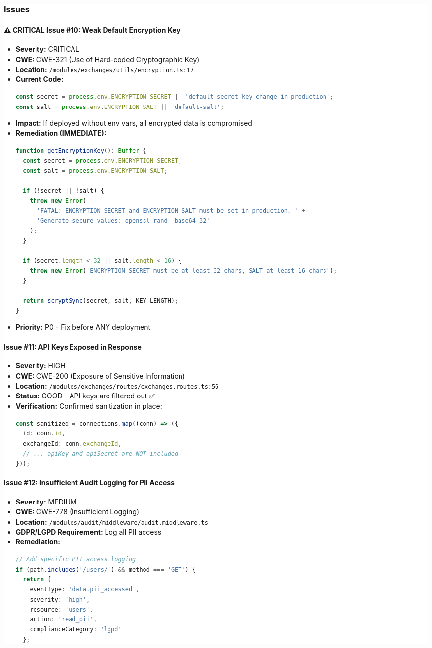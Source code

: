 ### Issues

#### ⚠️ CRITICAL Issue #10: Weak Default Encryption Key
- **Severity:** CRITICAL
- **CWE:** CWE-321 (Use of Hard-coded Cryptographic Key)
- **Location:** `/modules/exchanges/utils/encryption.ts:17`
- **Current Code:**
  ```typescript
  const secret = process.env.ENCRYPTION_SECRET || 'default-secret-key-change-in-production';
  const salt = process.env.ENCRYPTION_SALT || 'default-salt';
  ```
- **Impact:** If deployed without env vars, all encrypted data is compromised
- **Remediation (IMMEDIATE):**
  ```typescript
  function getEncryptionKey(): Buffer {
    const secret = process.env.ENCRYPTION_SECRET;
    const salt = process.env.ENCRYPTION_SALT;
    
    if (!secret || !salt) {
      throw new Error(
        'FATAL: ENCRYPTION_SECRET and ENCRYPTION_SALT must be set in production. ' +
        'Generate secure values: openssl rand -base64 32'
      );
    }
    
    if (secret.length < 32 || salt.length < 16) {
      throw new Error('ENCRYPTION_SECRET must be at least 32 chars, SALT at least 16 chars');
    }
    
    return scryptSync(secret, salt, KEY_LENGTH);
  }
  ```
- **Priority:** P0 - Fix before ANY deployment

#### Issue #11: API Keys Exposed in Response
- **Severity:** HIGH
- **CWE:** CWE-200 (Exposure of Sensitive Information)
- **Location:** `/modules/exchanges/routes/exchanges.routes.ts:56`
- **Status:** GOOD - API keys are filtered out ✅
- **Verification:** Confirmed sanitization in place:
  ```typescript
  const sanitized = connections.map((conn) => ({
    id: conn.id,
    exchangeId: conn.exchangeId,
    // ... apiKey and apiSecret are NOT included
  }));
  ```

#### Issue #12: Insufficient Audit Logging for PII Access
- **Severity:** MEDIUM
- **CWE:** CWE-778 (Insufficient Logging)
- **Location:** `/modules/audit/middleware/audit.middleware.ts`
- **GDPR/LGPD Requirement:** Log all PII access
- **Remediation:**
  ```typescript
  // Add specific PII access logging
  if (path.includes('/users/') && method === 'GET') {
    return {
      eventType: 'data.pii_accessed',
      severity: 'high',
      resource: 'users',
      action: 'read_pii',
      complianceCategory: 'lgpd'
    };
  ```